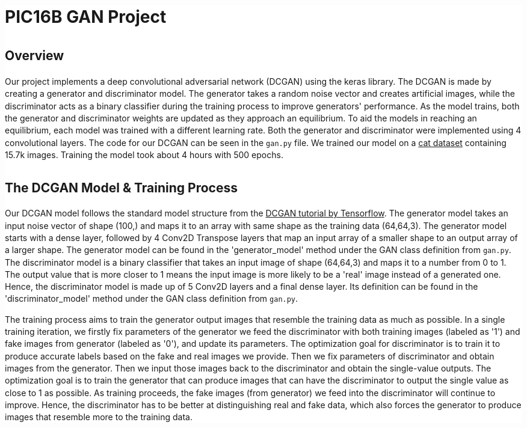 
# PIC16B GAN Project

## Overview
Our project implements a deep convolutional adversarial network (DCGAN) using
the keras library. The DCGAN is made by creating a generator and discriminator
model. The generator takes a random noise vector and creates artificial images, while the discriminator acts as
a binary classifier during the training process to improve generators' performance. As the model trains, both the generator and discriminator
weights are updated as they approach an equilibrium. To aid the models in
reaching an equilibrium, each model was trained with a different learning
rate. Both the generator and discriminator were implemented using 4
convolutional layers. The code for our DCGAN can be seen in the `gan.py` file.
We trained our model on a
[cat dataset](https://www.kaggle.com/spandan2/cats-faces-64x64-for-generative-models)
containing 15.7k images. Training the
model took about 4 hours with 500 epochs.

## The DCGAN Model & Training Process

Our DCGAN model follows the standard model structure from the
[DCGAN tutorial by Tensorflow](https://www.tensorflow.org/tutorials/generative/dcgan).
The generator model takes an input noise vector of shape (100,) and maps it to
an array with same shape as the training data (64,64,3). The generator model
starts with a dense layer, followed by 4 Conv2D Transpose layers that map an
input array of a smaller shape to an output array of a larger shape. The
generator model can be found in the 'generator_model' method under the GAN
class definition from `gan.py`. The discriminator model is a binary classifier
that takes an input image of shape (64,64,3) and maps it to a number from 0 to 1.
The output value that is more closer to 1 means the input image is more
likely to be a 'real' image instead of a generated one. Hence, the
discriminator model is made up of 5 Conv2D layers and a final dense layer. Its
definition can be found in the 'discriminator_model' method under the GAN
class definition from `gan.py`.

The training process aims to train the generator output images that resemble the training data as much as possible. 
In a single training iteration, we firstly fix parameters of the generator we
feed the discriminator with both training images (labeled as '1') and fake
images from generator (labeled as '0'), and update its parameters. The
optimization goal for discriminator is to train it to produce accurate
labels based on the fake and real images we provide. Then we fix parameters
of discriminator and obtain images from the generator. Then we input those
images back to the discriminator and obtain the single-value outputs. The
optimization goal is to train the generator that can produce images that can
have the discriminator to output the single value as close to 1 as possible. As
training proceeds, the fake images (from generator) we feed into the
discriminator will continue to improve. Hence, the discriminator has to be
better at distinguishing real and fake data, which also forces the generator
to produce images that resemble more to the training data. 
